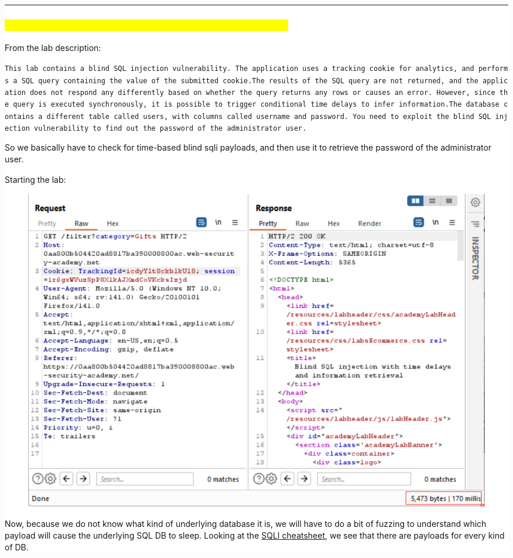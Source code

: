 ***

### <mark style="color:yellow;">Blind SQL injection with time delays and information retrieval</mark>

From the lab description:&#x20;

`This lab contains a blind SQL injection vulnerability. The application uses a tracking cookie for analytics, and performs a SQL query containing the value of the submitted cookie.The results of the SQL query are not returned, and the application does not respond any differently based on whether the query returns any rows or causes an error. However, since the query is executed synchronously, it is possible to trigger conditional time delays to infer information.The database contains a different table called users, with columns called username and password. You need to exploit the blind SQL injection vulnerability to find out the password of the administrator user.`

So we basically have to check for time-based blind sqli payloads, and then use it to retrieve the password of the administrator user.&#x20;

Starting the lab:

<figure><img src="../../../.gitbook/assets/image (148).png" alt=""><figcaption></figcaption></figure>

Now, because we do not know what kind of underlying database it is, we will have to do a bit of fuzzing to understand which payload will cause the underlying SQL DB to sleep. Looking at the [SQLI cheatsheet](https://portswigger.net/web-security/sql-injection/cheat-sheet), we see that there are payloads for every kind of DB.&#x20;
